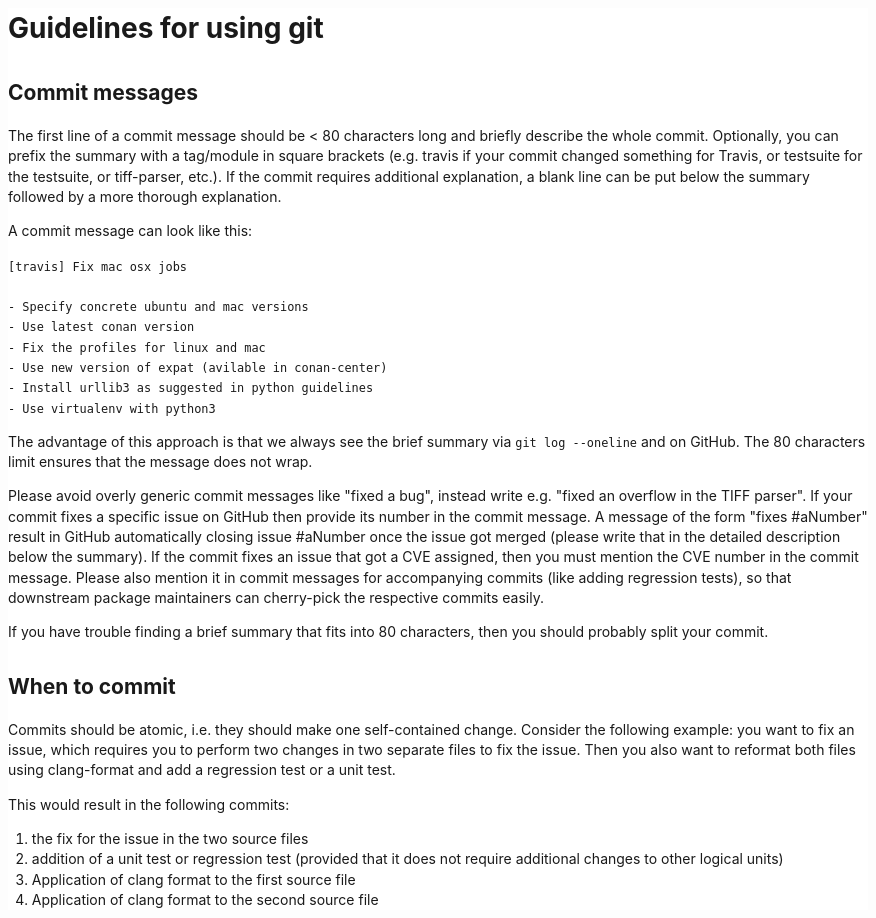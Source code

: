 # Guidelines for using git

## Commit messages

The first line of a commit message should be < 80 characters long and briefly
describe the whole commit. Optionally, you can prefix the summary with a
tag/module in square brackets (e.g. travis if your commit changed something for
Travis, or testsuite for the testsuite, or tiff-parser, etc.).  If the commit
requires additional explanation, a blank line can be put below the summary
followed by a more thorough explanation.

A commit message can look like this:
```
[travis] Fix mac osx jobs

- Specify concrete ubuntu and mac versions
- Use latest conan version
- Fix the profiles for linux and mac
- Use new version of expat (avilable in conan-center)
- Install urllib3 as suggested in python guidelines
- Use virtualenv with python3
```

The advantage of this approach is that we always see the brief summary via `git
log --oneline` and on GitHub. The 80 characters limit ensures that the message
does not wrap.

Please avoid overly generic commit messages like "fixed a bug", instead write
e.g. "fixed an overflow in the TIFF parser". If your commit fixes a specific
issue on GitHub then provide its number in the commit message. A message of the
form "fixes #aNumber" result in GitHub automatically closing issue #aNumber once
the issue got merged (please write that in the detailed description below the
summary). If the commit fixes an issue that got a CVE assigned, then you must
mention the CVE number in the commit message. Please also mention it in commit
messages for accompanying commits (like adding regression tests), so that
downstream package maintainers can cherry-pick the respective commits easily.

If you have trouble finding a brief summary that fits into 80 characters, then
you should probably split your commit.


## When to commit

Commits should be atomic, i.e. they should make one self-contained
change. Consider the following example: you want to fix an issue, which requires
you to perform two changes in two separate files to fix the issue. Then you also
want to reformat both files using clang-format and add a regression test or a
unit test.

This would result in the following commits:
1. the fix for the issue in the two source files
2. addition of a unit test or regression test (provided that it does not require
   additional changes to other logical units)
3. Application of clang format to the first source file
4. Application of clang format to the second source file
